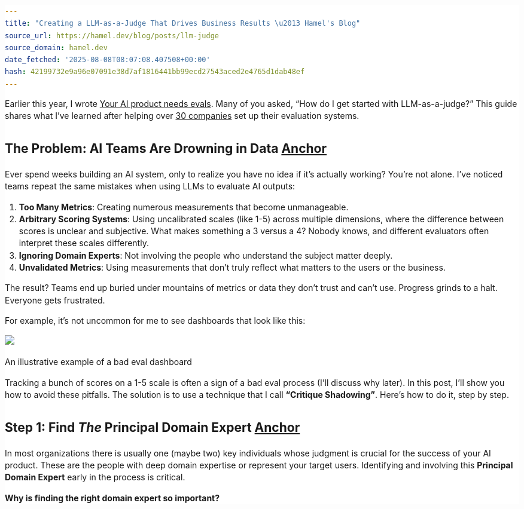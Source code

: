 ```yaml
---
title: "Creating a LLM-as-a-Judge That Drives Business Results \u2013 Hamel's Blog"
source_url: https://hamel.dev/blog/posts/llm-judge
source_domain: hamel.dev
date_fetched: '2025-08-08T08:07:08.407508+00:00'
hash: 42199732e9a96e07091e38d7af1816441bb99ecd27543aced2e4765d1dab48ef
---
```


Earlier this year, I wrote [Your AI product needs evals](https://hamel.dev/blog/posts/evals/). Many of you asked, “How do I get started with LLM-as-a-judge?” This guide shares what I’ve learned after helping over [30 companies](https://parlance-labs.com/) set up their evaluation systems.

## The Problem: AI Teams Are Drowning in Data [Anchor](https://hamel.dev/blog/posts/llm-judge/\#the-problem-ai-teams-are-drowning-in-data)

Ever spend weeks building an AI system, only to realize you have no idea if it’s actually working? You’re not alone. I’ve noticed teams repeat the same mistakes when using LLMs to evaluate AI outputs:

1. **Too Many Metrics**: Creating numerous measurements that become unmanageable.
2. **Arbitrary Scoring Systems**: Using uncalibrated scales (like 1-5) across multiple dimensions, where the difference between scores is unclear and subjective. What makes something a 3 versus a 4? Nobody knows, and different evaluators often interpret these scales differently.
3. **Ignoring Domain Experts**: Not involving the people who understand the subject matter deeply.
4. **Unvalidated Metrics**: Using measurements that don’t truly reflect what matters to the users or the business.

The result? Teams end up buried under mountains of metrics or data they don’t trust and can’t use. Progress grinds to a halt. Everyone gets frustrated.

For example, it’s not uncommon for me to see dashboards that look like this:

![](https://hamel.dev/blog/posts/llm-judge/blog_header.png)

An illustrative example of a bad eval dashboard

Tracking a bunch of scores on a 1-5 scale is often a sign of a bad eval process (I’ll discuss why later). In this post, I’ll show you how to avoid these pitfalls. The solution is to use a technique that I call **“Critique Shadowing”**. Here’s how to do it, step by step.

## Step 1: Find _The_ Principal Domain Expert [Anchor](https://hamel.dev/blog/posts/llm-judge/\#step-1-find-the-principal-domain-expert)

In most organizations there is usually one (maybe two) key individuals whose judgment is crucial for the success of your AI product. These are the people with deep domain expertise or represent your target users. Identifying and involving this **Principal Domain Expert** early in the process is critical.

**Why is finding the right domain expert so important?**
